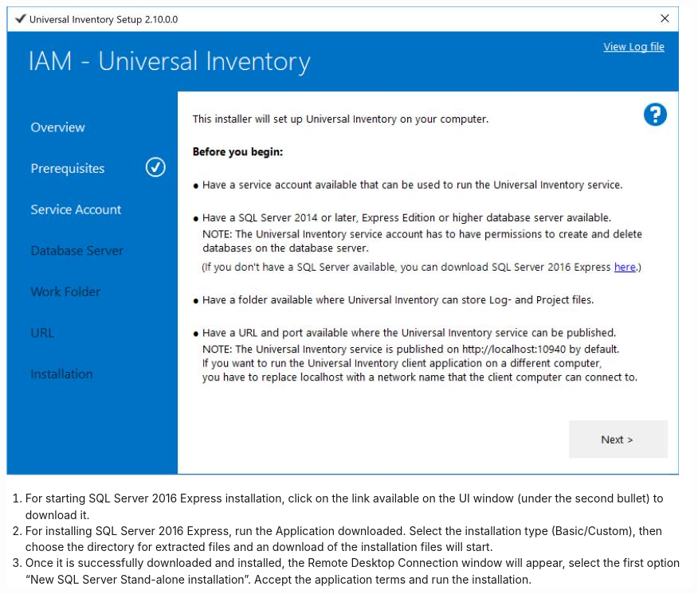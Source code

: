    ![Step4 UI Setup](media/Step4-UI_Setup.jpg)

1. For starting SQL Server 2016 Express installation, click on the link available on the UI window (under the second bullet) to download it.
1. For installing SQL Server 2016 Express, run the Application downloaded. Select the installation type (Basic/Custom), then choose the directory for extracted files and an download of the installation files will start.
1. Once it is successfully downloaded and installed, the Remote Desktop Connection window will appear, select the first option “New SQL Server Stand-alone installation”. Accept the application terms and run the installation.

